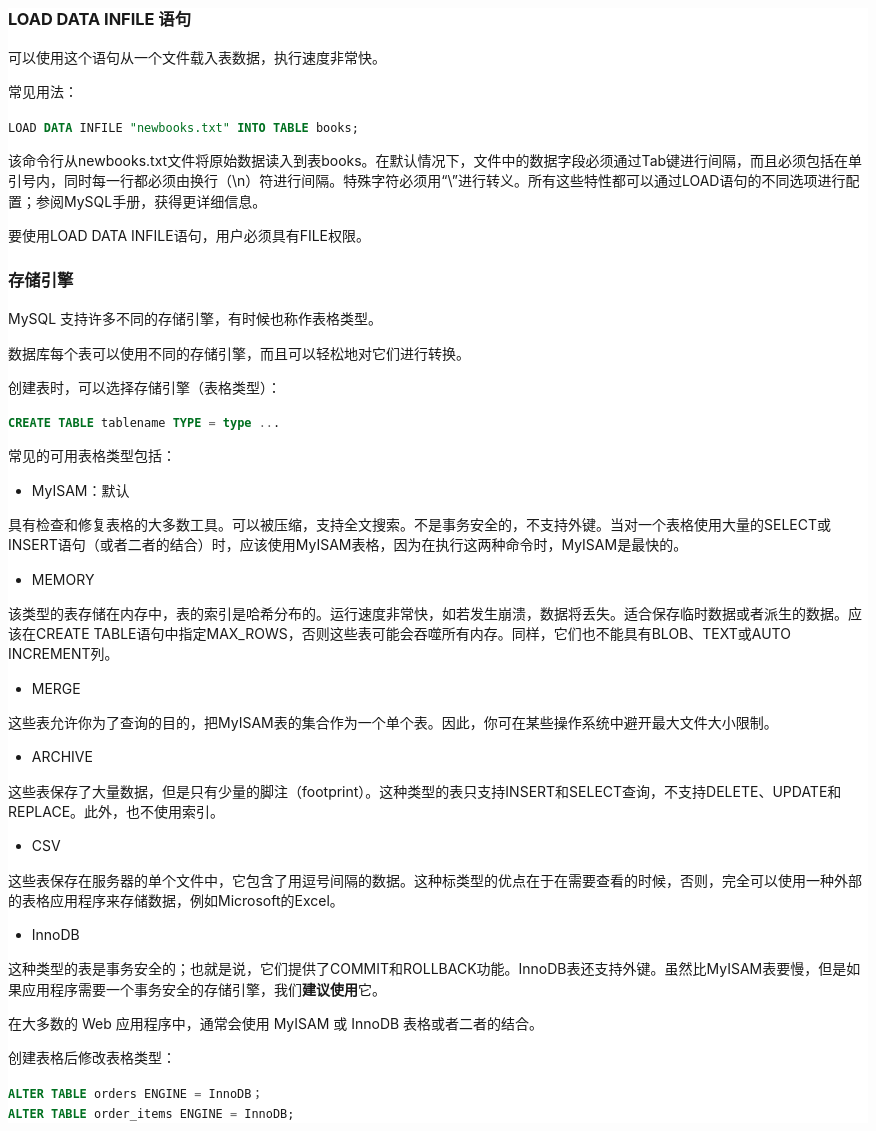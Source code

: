 ### LOAD DATA INFILE 语句

可以使用这个语句从一个文件载入表数据，执行速度非常快。

常见用法：

```sql
LOAD DATA INFILE "newbooks.txt" INTO TABLE books;
```

该命令行从newbooks.txt文件将原始数据读入到表books。在默认情况下，文件中的数据字段必须通过Tab键进行间隔，而且必须包括在单引号内，同时每一行都必须由换行（\n）符进行间隔。特殊字符必须用“\”进行转义。所有这些特性都可以通过LOAD语句的不同选项进行配置；参阅MySQL手册，获得更详细信息。

要使用LOAD DATA INFILE语句，用户必须具有FILE权限。

### 存储引擎

MySQL 支持许多不同的存储引擎，有时候也称作表格类型。

数据库每个表可以使用不同的存储引擎，而且可以轻松地对它们进行转换。

创建表时，可以选择存储引擎（表格类型）：

```sql
CREATE TABLE tablename TYPE = type ...
```

常见的可用表格类型包括：

- MyISAM：默认

具有检查和修复表格的大多数工具。可以被压缩，支持全文搜索。不是事务安全的，不支持外键。当对一个表格使用大量的SELECT或INSERT语句（或者二者的结合）时，应该使用MyISAM表格，因为在执行这两种命令时，MyISAM是最快的。

- MEMORY

该类型的表存储在内存中，表的索引是哈希分布的。运行速度非常快，如若发生崩溃，数据将丢失。适合保存临时数据或者派生的数据。应该在CREATE TABLE语句中指定MAX_ROWS，否则这些表可能会吞噬所有内存。同样，它们也不能具有BLOB、TEXT或AUTO INCREMENT列。

- MERGE

这些表允许你为了查询的目的，把MyISAM表的集合作为一个单个表。因此，你可在某些操作系统中避开最大文件大小限制。

- ARCHIVE

这些表保存了大量数据，但是只有少量的脚注（footprint）。这种类型的表只支持INSERT和SELECT查询，不支持DELETE、UPDATE和REPLACE。此外，也不使用索引。

- CSV

这些表保存在服务器的单个文件中，它包含了用逗号间隔的数据。这种标类型的优点在于在需要查看的时候，否则，完全可以使用一种外部的表格应用程序来存储数据，例如Microsoft的Excel。

- InnoDB

这种类型的表是事务安全的；也就是说，它们提供了COMMIT和ROLLBACK功能。InnoDB表还支持外键。虽然比MyISAM表要慢，但是如果应用程序需要一个事务安全的存储引擎，我们**建议使用**它。

在大多数的 Web 应用程序中，通常会使用 MyISAM 或 InnoDB 表格或者二者的结合。

创建表格后修改表格类型：

```sql
ALTER TABLE orders ENGINE = InnoDB；
ALTER TABLE order_items ENGINE = InnoDB;
```
